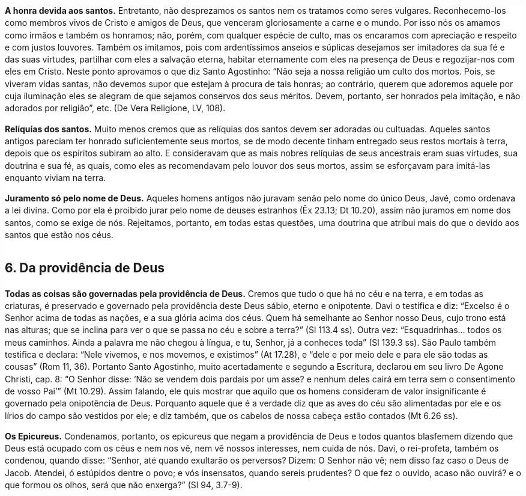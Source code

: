 **A honra devida aos santos.** Entretanto, não desprezamos os santos nem os tratamos como seres vulgares. Reconhecemo-los como membros vivos de Cristo e amigos de Deus, que venceram gloriosamente a carne e o mundo. Por isso nós os amamos como irmãos e também os honramos; não, porém, com qualquer espécie de culto, mas os encaramos com apreciação e respeito e com justos louvores. Também os imitamos, pois com ardentíssimos anseios e súplicas desejamos ser imitadores da sua fé e das suas virtudes, partilhar com eles a salvação eterna, habitar eternamente com eles na presença de Deus e regozijar-nos com eles em Cristo. Neste ponto aprovamos o que diz Santo Agostinho: “Não seja a nossa religião um culto dos mortos. Pois, se viveram vidas santas, não devemos supor que estejam à procura de tais honras; ao contrário, querem que adoremos aquele por cuja iluminação eles se alegram de que sejamos conservos dos seus méritos. Devem, portanto, ser honrados pela imitação, e não adorados por religião”, etc. (De Vera Religione, LV, 108).

**Relíquias dos santos.** Muito menos cremos que as relíquias dos santos devem ser adoradas ou cultuadas. Aqueles santos antigos pareciam ter honrado suficientemente seus mortos, se de modo decente tinham entregado seus restos mortais à terra, depois que os espíritos subiram ao alto. E consideravam que as mais nobres relíquias de seus ancestrais eram suas virtudes, sua doutrina e sua fé, as quais, como eles as recomendavam pelo louvor dos seus mortos, assim se esforçavam para imitá-las enquanto viviam na terra.

**Juramento só pelo nome de Deus.** Aqueles homens antigos não juravam senão pelo nome do único Deus, Javé, como ordenava a lei divina. Como por ela é proibido jurar pelo nome de deuses estranhos (Êx 23.13; Dt 10.20), assim não juramos em nome dos santos, como se exige de nós. Rejeitamos, portanto, em todas estas questões, uma doutrina que atribui mais do que o devido aos santos que estão nos céus.

## 6. Da providência de Deus
**Todas as coisas são governadas pela providência de Deus.** Cremos que tudo o que há no céu e na terra, e em todas as criaturas, é preservado e governado pela providência deste Deus sábio, eterno e onipotente. Davi o testifica e diz: “Excelso é o Senhor acima de todas as nações, e a sua glória acima dos céus. Quem há semelhante ao Senhor nosso Deus, cujo trono está nas alturas; que se inclina para ver o que se passa no céu e sobre a terra?” (Sl 113.4 ss). Outra vez: “Esquadrinhas… todos os meus caminhos. Ainda a palavra me não chegou à língua, e tu, Senhor, já a conheces toda” (Sl 139.3 ss). São Paulo também testifica e declara: “Nele vivemos, e nos movemos, e existimos” (At 17.28), e “dele e por meio dele e para ele são todas as cousas” (Rom 11, 36). Portanto Santo Agostinho, muito acertadamente e segundo a Escritura, declarou em seu livro De Agone Christi, cap. 8: “O Senhor disse: ‘Não se vendem dois pardais por um asse? e nenhum deles cairá em terra sem o consentimento de vosso Pai’” (Mt 10.29). Assim falando, ele quis mostrar que aquilo que os homens consideram de valor insignificante é governado pela onipotência de Deus. Porquanto aquele que é a verdade diz que as aves do céu são alimentadas por ele e os lírios do campo são vestidos por ele; e diz também, que os cabelos de nossa cabeça estão contados (Mt 6.26 ss).

**Os Epicureus.** Condenamos, portanto, os epicureus que negam a providência de Deus e todos quantos blasfemem dizendo que Deus está ocupado com os céus e nem nos vê, nem vê nossos interesses, nem cuida de nós. Davi, o rei-profeta, também os condenou, quando disse: “Senhor, até quando exultarão os perversos? Dizem: O Senhor não vê; nem disso faz caso o Deus de Jacob. Atendei, ó estúpidos dentre o povo; e vós insensatos, quando sereis prudentes? O que fez o ouvido, acaso não ouvirá? e o que formou os olhos, será que não enxerga?” (Sl 94, 3.7-9).
